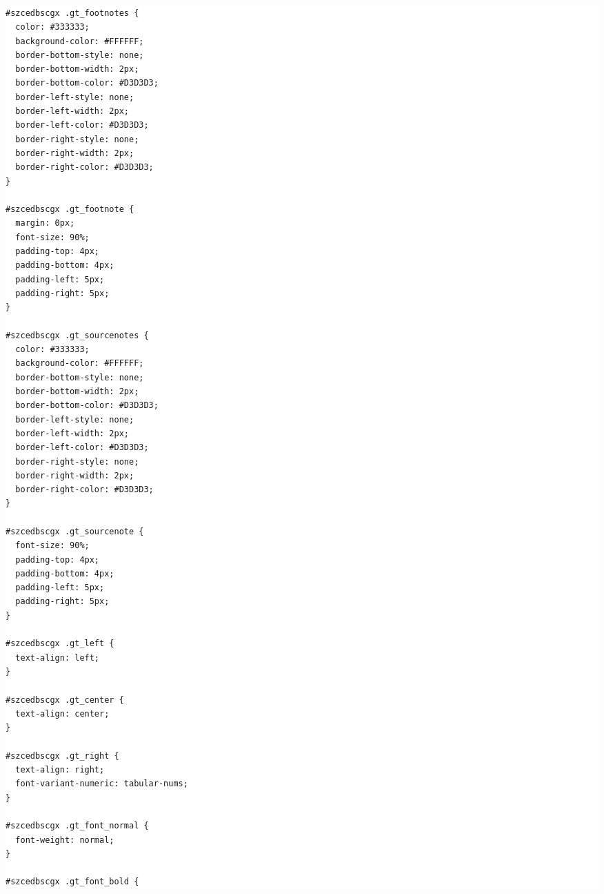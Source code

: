 ```{=html}
#szcedbscgx .gt_footnotes {
  color: #333333;
  background-color: #FFFFFF;
  border-bottom-style: none;
  border-bottom-width: 2px;
  border-bottom-color: #D3D3D3;
  border-left-style: none;
  border-left-width: 2px;
  border-left-color: #D3D3D3;
  border-right-style: none;
  border-right-width: 2px;
  border-right-color: #D3D3D3;
}

#szcedbscgx .gt_footnote {
  margin: 0px;
  font-size: 90%;
  padding-top: 4px;
  padding-bottom: 4px;
  padding-left: 5px;
  padding-right: 5px;
}

#szcedbscgx .gt_sourcenotes {
  color: #333333;
  background-color: #FFFFFF;
  border-bottom-style: none;
  border-bottom-width: 2px;
  border-bottom-color: #D3D3D3;
  border-left-style: none;
  border-left-width: 2px;
  border-left-color: #D3D3D3;
  border-right-style: none;
  border-right-width: 2px;
  border-right-color: #D3D3D3;
}

#szcedbscgx .gt_sourcenote {
  font-size: 90%;
  padding-top: 4px;
  padding-bottom: 4px;
  padding-left: 5px;
  padding-right: 5px;
}

#szcedbscgx .gt_left {
  text-align: left;
}

#szcedbscgx .gt_center {
  text-align: center;
}

#szcedbscgx .gt_right {
  text-align: right;
  font-variant-numeric: tabular-nums;
}

#szcedbscgx .gt_font_normal {
  font-weight: normal;
}

#szcedbscgx .gt_font_bold {
```
